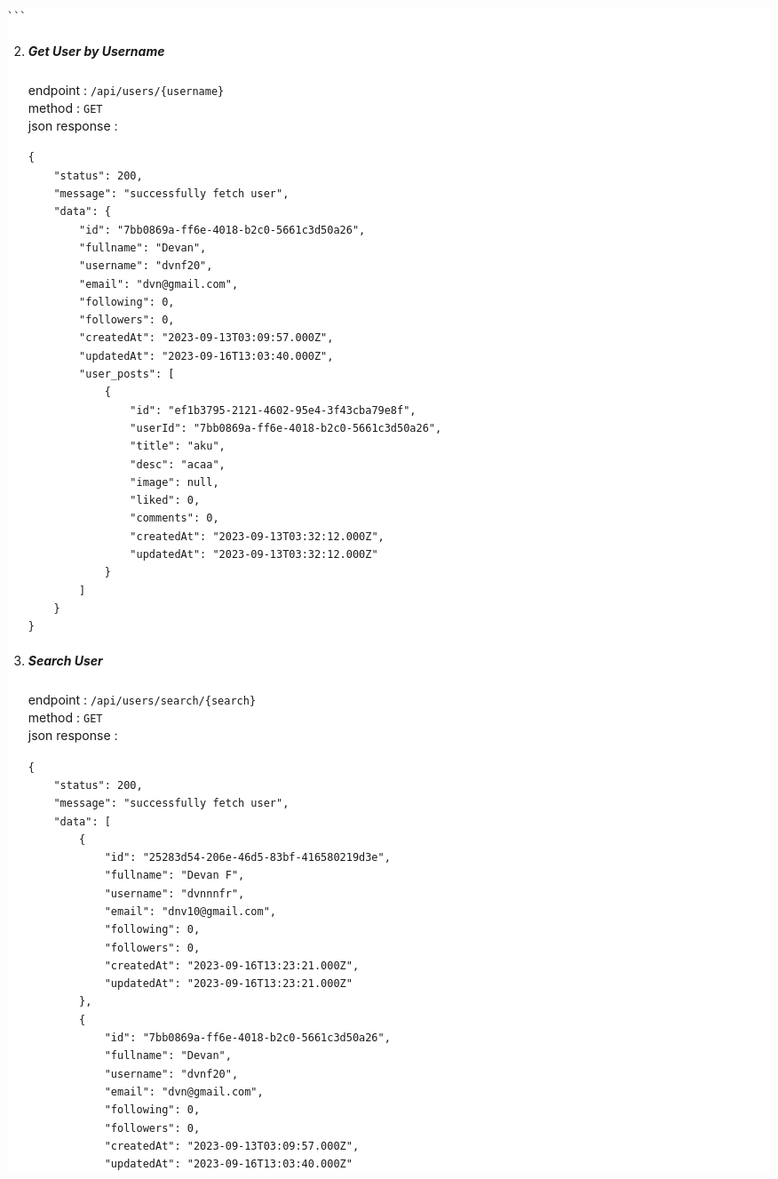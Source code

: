     ```

2. ##### Get User by Username
    endpoint : ```/api/users/{username}```     
    method : ```GET```     
    json response : 
    ```
    {
        "status": 200,
        "message": "successfully fetch user",
        "data": {
            "id": "7bb0869a-ff6e-4018-b2c0-5661c3d50a26",
            "fullname": "Devan",
            "username": "dvnf20",
            "email": "dvn@gmail.com",
            "following": 0,
            "followers": 0,
            "createdAt": "2023-09-13T03:09:57.000Z",
            "updatedAt": "2023-09-16T13:03:40.000Z",
            "user_posts": [
                {
                    "id": "ef1b3795-2121-4602-95e4-3f43cba79e8f",
                    "userId": "7bb0869a-ff6e-4018-b2c0-5661c3d50a26",
                    "title": "aku",
                    "desc": "acaa",
                    "image": null,
                    "liked": 0,
                    "comments": 0,
                    "createdAt": "2023-09-13T03:32:12.000Z",
                    "updatedAt": "2023-09-13T03:32:12.000Z"
                }
            ]
        }
    }
    ```

3. ##### Search User
    endpoint : ```/api/users/search/{search}```      
    method : ```GET```      
    json response :
    ```
    {
        "status": 200,
        "message": "successfully fetch user",
        "data": [
            {
                "id": "25283d54-206e-46d5-83bf-416580219d3e",
                "fullname": "Devan F",
                "username": "dvnnnfr",
                "email": "dnv10@gmail.com",
                "following": 0,
                "followers": 0,
                "createdAt": "2023-09-16T13:23:21.000Z",
                "updatedAt": "2023-09-16T13:23:21.000Z"
            },
            {
                "id": "7bb0869a-ff6e-4018-b2c0-5661c3d50a26",
                "fullname": "Devan",
                "username": "dvnf20",
                "email": "dvn@gmail.com",
                "following": 0,
                "followers": 0,
                "createdAt": "2023-09-13T03:09:57.000Z",
                "updatedAt": "2023-09-16T13:03:40.000Z"